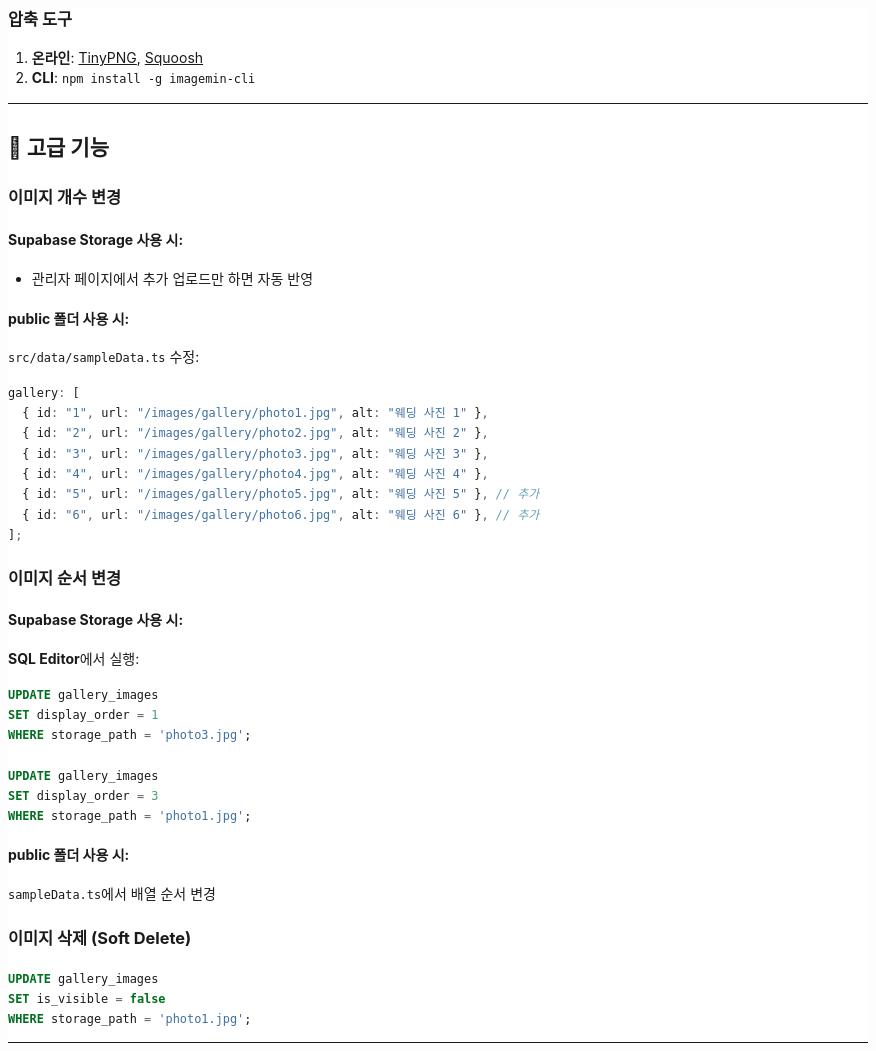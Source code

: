 ### 압축 도구

1. **온라인**: [TinyPNG](https://tinypng.com), [Squoosh](https://squoosh.app)
2. **CLI**: `npm install -g imagemin-cli`

---

## 🔧 고급 기능

### 이미지 개수 변경

#### Supabase Storage 사용 시:

- 관리자 페이지에서 추가 업로드만 하면 자동 반영

#### public 폴더 사용 시:

`src/data/sampleData.ts` 수정:

```typescript
gallery: [
  { id: "1", url: "/images/gallery/photo1.jpg", alt: "웨딩 사진 1" },
  { id: "2", url: "/images/gallery/photo2.jpg", alt: "웨딩 사진 2" },
  { id: "3", url: "/images/gallery/photo3.jpg", alt: "웨딩 사진 3" },
  { id: "4", url: "/images/gallery/photo4.jpg", alt: "웨딩 사진 4" },
  { id: "5", url: "/images/gallery/photo5.jpg", alt: "웨딩 사진 5" }, // 추가
  { id: "6", url: "/images/gallery/photo6.jpg", alt: "웨딩 사진 6" }, // 추가
];
```

### 이미지 순서 변경

#### Supabase Storage 사용 시:

**SQL Editor**에서 실행:

```sql
UPDATE gallery_images
SET display_order = 1
WHERE storage_path = 'photo3.jpg';

UPDATE gallery_images
SET display_order = 3
WHERE storage_path = 'photo1.jpg';
```

#### public 폴더 사용 시:

`sampleData.ts`에서 배열 순서 변경

### 이미지 삭제 (Soft Delete)

```sql
UPDATE gallery_images
SET is_visible = false
WHERE storage_path = 'photo1.jpg';
```

---